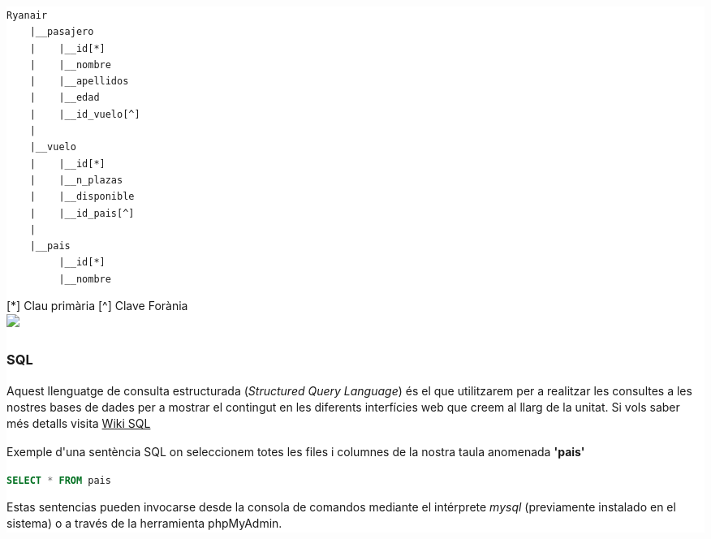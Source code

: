     Ryanair
        |__pasajero
        |    |__id[*]
        |    |__nombre
        |    |__apellidos
        |    |__edad
        |    |__id_vuelo[^]
        |
        |__vuelo
        |    |__id[*]
        |    |__n_plazas
        |    |__disponible
        |    |__id_pais[^]
        |
        |__pais
             |__id[*]
             |__nombre

<div class="leyenda">
    [*] Clau primària [^] Clave Forània
</div>

<div class="center img-large">
    <img src="imagenes/06/06-bbdd-estructura.png">
</div>

### SQL

Aquest llenguatge de consulta estructurada (*Structured Query Language*) és el que utilitzarem per a realitzar les consultes a les nostres bases de dades per a mostrar el contingut en les diferents interfícies web que creem al llarg de la unitat. Si vols saber més detalls visita [Wiki SQL](https://es.wikipedia.org/wiki/sql)

Exemple d'una sentència SQL on seleccionem totes les files i columnes de la nostra taula anomenada **'pais'**

``` sql
SELECT * FROM pais
```

Estas sentencias pueden invocarse desde la consola de comandos mediante el intérprete *mysql* (previamente instalado en el sistema) o a través de la herramienta phpMyAdmin.
